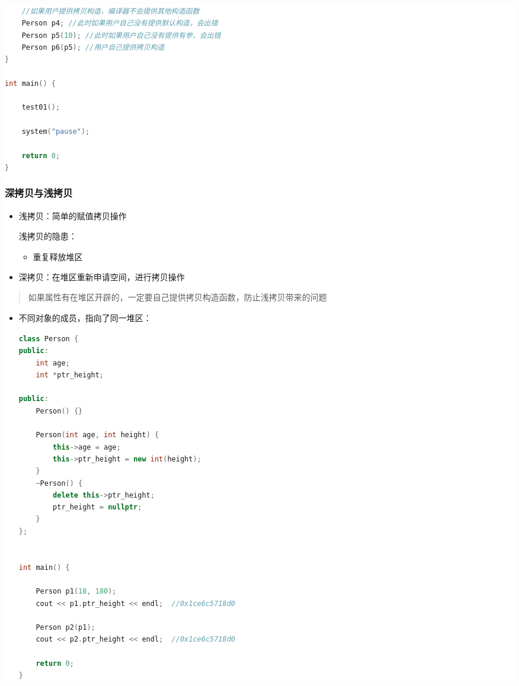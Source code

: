 ```c++
    //如果用户提供拷贝构造，编译器不会提供其他构造函数
    Person p4; //此时如果用户自己没有提供默认构造，会出错
    Person p5(10); //此时如果用户自己没有提供有参，会出错
    Person p6(p5); //用户自己提供拷贝构造
}

int main() {

    test01();

    system("pause");

    return 0;
}
```



### 深拷贝与浅拷贝

- 浅拷贝：简单的赋值拷贝操作

  浅拷贝的隐患：

  - 重复释放堆区

- 深拷贝：在堆区重新申请空间，进行拷贝操作


>如果属性有在堆区开辟的，一定要自己提供拷贝构造函数，防止浅拷贝带来的问题



- 不同对象的成员，指向了同一堆区：

  ```c++
  class Person {
  public:
      int age;
      int *ptr_height;
  
  public:
      Person() {}
  
      Person(int age, int height) {
          this->age = age;
          this->ptr_height = new int(height);
      }
      ~Person() {
          delete this->ptr_height;
          ptr_height = nullptr;
      }
  };
  
  
  int main() {
  
      Person p1(18, 180);
      cout << p1.ptr_height << endl;  //0x1ce6c5718d0
  
      Person p2(p1);
      cout << p2.ptr_height << endl;  //0x1ce6c5718d0
  
      return 0;
  }
  ```
